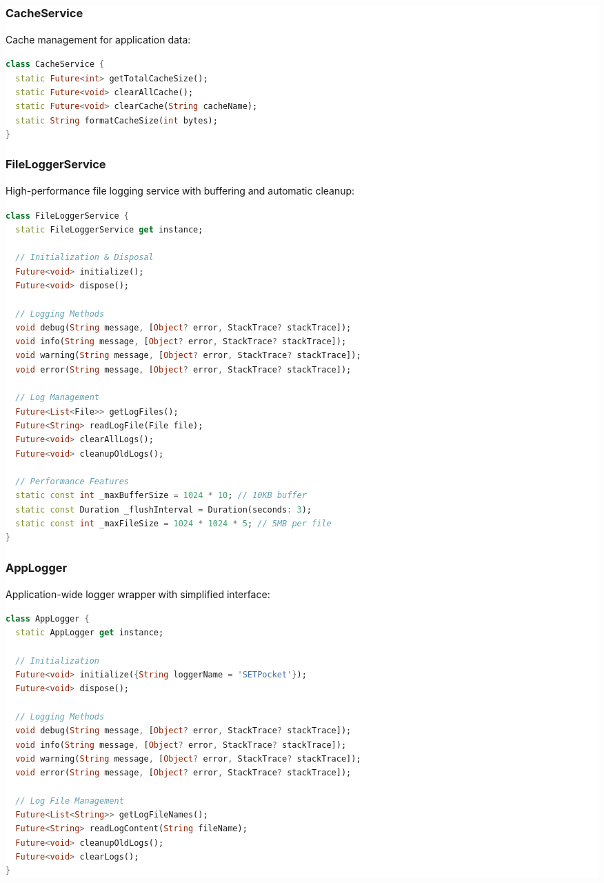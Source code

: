 ### CacheService
Cache management for application data:

```dart
class CacheService {
  static Future<int> getTotalCacheSize();
  static Future<void> clearAllCache();
  static Future<void> clearCache(String cacheName);
  static String formatCacheSize(int bytes);
}
```

### FileLoggerService
High-performance file logging service with buffering and automatic cleanup:

```dart
class FileLoggerService {
  static FileLoggerService get instance;
  
  // Initialization & Disposal
  Future<void> initialize();
  Future<void> dispose();
  
  // Logging Methods
  void debug(String message, [Object? error, StackTrace? stackTrace]);
  void info(String message, [Object? error, StackTrace? stackTrace]);
  void warning(String message, [Object? error, StackTrace? stackTrace]);
  void error(String message, [Object? error, StackTrace? stackTrace]);
  
  // Log Management
  Future<List<File>> getLogFiles();
  Future<String> readLogFile(File file);
  Future<void> clearAllLogs();
  Future<void> cleanupOldLogs();
  
  // Performance Features
  static const int _maxBufferSize = 1024 * 10; // 10KB buffer
  static const Duration _flushInterval = Duration(seconds: 3);
  static const int _maxFileSize = 1024 * 1024 * 5; // 5MB per file
}
```

### AppLogger
Application-wide logger wrapper with simplified interface:

```dart
class AppLogger {
  static AppLogger get instance;
  
  // Initialization
  Future<void> initialize({String loggerName = 'SETPocket'});
  Future<void> dispose();
  
  // Logging Methods
  void debug(String message, [Object? error, StackTrace? stackTrace]);
  void info(String message, [Object? error, StackTrace? stackTrace]);
  void warning(String message, [Object? error, StackTrace? stackTrace]);
  void error(String message, [Object? error, StackTrace? stackTrace]);
  
  // Log File Management
  Future<List<String>> getLogFileNames();
  Future<String> readLogContent(String fileName);
  Future<void> cleanupOldLogs();
  Future<void> clearLogs();
}
```
